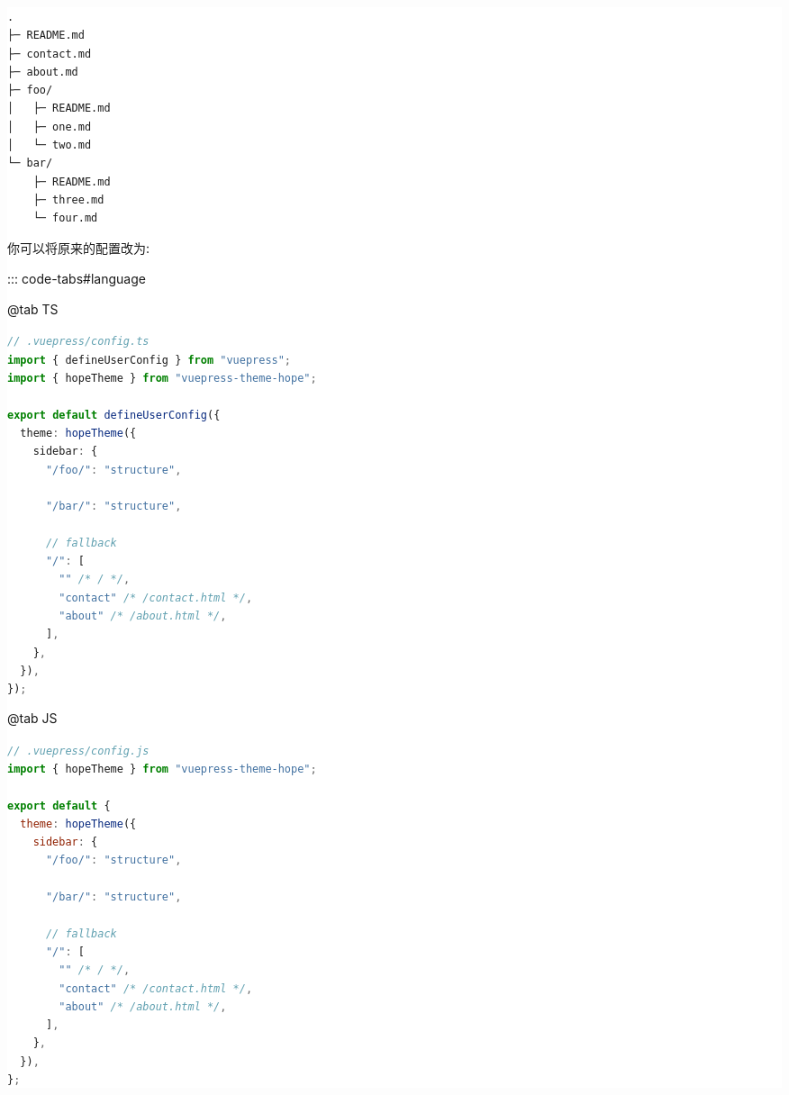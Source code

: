 ```
.
├─ README.md
├─ contact.md
├─ about.md
├─ foo/
│   ├─ README.md
│   ├─ one.md
│   └─ two.md
└─ bar/
    ├─ README.md
    ├─ three.md
    └─ four.md
```

你可以将原来的配置改为:

::: code-tabs#language

@tab TS

```ts {8,10}
// .vuepress/config.ts
import { defineUserConfig } from "vuepress";
import { hopeTheme } from "vuepress-theme-hope";

export default defineUserConfig({
  theme: hopeTheme({
    sidebar: {
      "/foo/": "structure",

      "/bar/": "structure",

      // fallback
      "/": [
        "" /* / */,
        "contact" /* /contact.html */,
        "about" /* /about.html */,
      ],
    },
  }),
});
```

@tab JS

```js {7,9}
// .vuepress/config.js
import { hopeTheme } from "vuepress-theme-hope";

export default {
  theme: hopeTheme({
    sidebar: {
      "/foo/": "structure",

      "/bar/": "structure",

      // fallback
      "/": [
        "" /* / */,
        "contact" /* /contact.html */,
        "about" /* /about.html */,
      ],
    },
  }),
};
```
